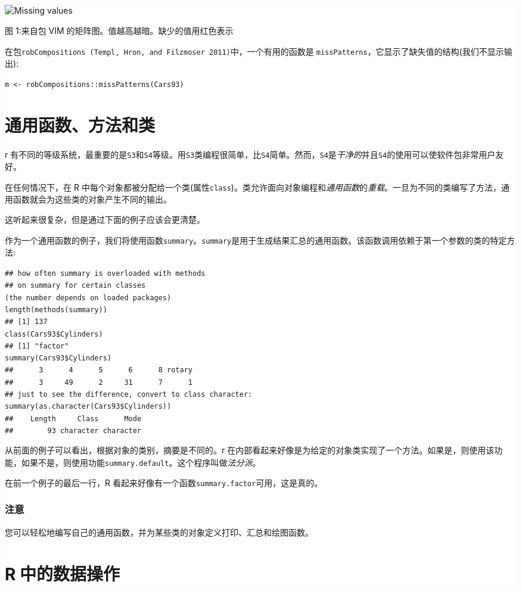 ![Missing values](Images/B05113_02_01.jpg)

图 1:来自包 VIM 的矩阵图。值越高越暗。缺少的值用红色表示

在包`robCompositions (Templ, Hron, and Filzmoser 2011)`中，一个有用的函数是 `missPatterns`，它显示了缺失值的结构(我们不显示输出):

```
m <- robCompositions::missPatterns(Cars93)

```

<title>Unknown</title>  <link href="../stylesheet.css" rel="stylesheet" type="text/css"> <link href="../page_styles.css" rel="stylesheet" type="text/css">

# 通用函数、方法和类

r 有不同的等级系统，最重要的是`S3`和`S4`等级。用`S3`类编程很简单，比`S4`简单。然而，`S4`是*干净的*并且`S4`的使用可以使软件包非常用户友好。

在任何情况下，在 R 中每个对象都被分配给一个类(属性`class`)。类允许面向对象编程和*通用函数*的*重载*。一旦为不同的类编写了方法，通用函数就会为这些类的对象产生不同的输出。

这听起来很复杂，但是通过下面的例子应该会更清楚。

作为一个通用函数的例子，我们将使用函数`summary`。`summary`是用于生成结果汇总的通用函数。该函数调用依赖于第一个参数的类的特定方法:

```
## how often summary is overloaded with methods
## on summary for certain classes
(the number depends on loaded packages)
length(methods(summary))
## [1] 137
class(Cars93$Cylinders)
## [1] "factor"
summary(Cars93$Cylinders)
##      3      4      5      6      8 rotary
##      3     49      2     31      7      1
## just to see the difference, convert to class character:
summary(as.character(Cars93$Cylinders))
##    Length     Class      Mode
##        93 character character

```

从前面的例子可以看出，根据对象的类别，摘要是不同的。r 在内部看起来好像是为给定的对象类实现了一个方法。如果是，则使用该功能，如果不是，则使用功能`summary.default`。这个程序叫做*法分派*。

在前一个例子的最后一行，R 看起来好像有一个函数`summary.factor`可用，这是真的。

### 注意

您可以轻松地编写自己的通用函数，并为某些类的对象定义打印、汇总和绘图函数。

<title>Unknown</title>  <link href="../stylesheet.css" rel="stylesheet" type="text/css"> <link href="../page_styles.css" rel="stylesheet" type="text/css">

# R 中的数据操作
